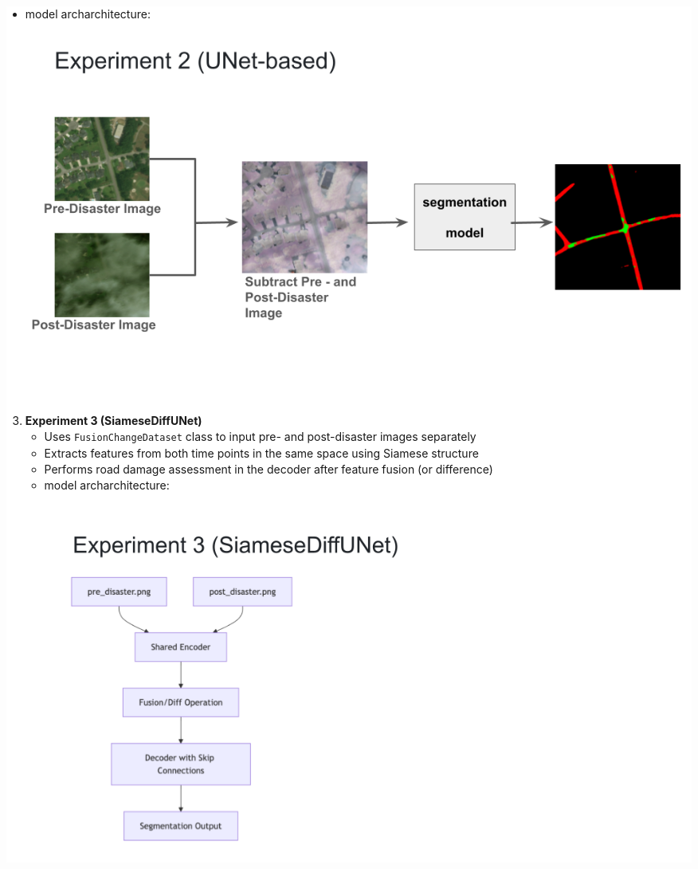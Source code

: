    - model archarchitecture: ![model2](./result/model2.png)

3. **Experiment 3 (SiameseDiffUNet)**
   - Uses `FusionChangeDataset` class to input pre- and post-disaster images separately
   - Extracts features from both time points in the same space using Siamese structure
   - Performs road damage assessment in the decoder after feature fusion (or difference)
   - model archarchitecture: ![model3](./result/model3.png)
